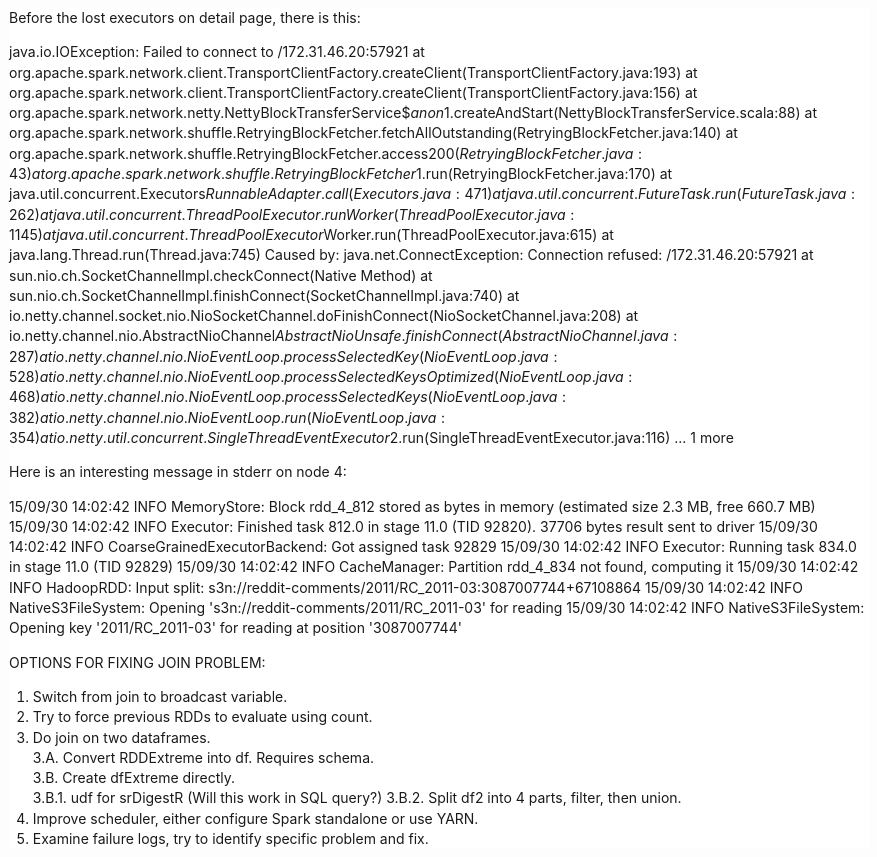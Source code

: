 
Before the lost executors on detail page, there is this:

java.io.IOException: Failed to connect to /172.31.46.20:57921
  at org.apache.spark.network.client.TransportClientFactory.createClient(TransportClientFactory.java:193)
  at org.apache.spark.network.client.TransportClientFactory.createClient(TransportClientFactory.java:156)
  at org.apache.spark.network.netty.NettyBlockTransferService$$anon$1.createAndStart(NettyBlockTransferService.scala:88)
  at org.apache.spark.network.shuffle.RetryingBlockFetcher.fetchAllOutstanding(RetryingBlockFetcher.java:140)
  at org.apache.spark.network.shuffle.RetryingBlockFetcher.access$200(RetryingBlockFetcher.java:43)
  at org.apache.spark.network.shuffle.RetryingBlockFetcher$1.run(RetryingBlockFetcher.java:170)
  at java.util.concurrent.Executors$RunnableAdapter.call(Executors.java:471)
  at java.util.concurrent.FutureTask.run(FutureTask.java:262)
  at java.util.concurrent.ThreadPoolExecutor.runWorker(ThreadPoolExecutor.java:1145)
  at java.util.concurrent.ThreadPoolExecutor$Worker.run(ThreadPoolExecutor.java:615)
  at java.lang.Thread.run(Thread.java:745)
Caused by: java.net.ConnectException: Connection refused: /172.31.46.20:57921
  at sun.nio.ch.SocketChannelImpl.checkConnect(Native Method)
  at sun.nio.ch.SocketChannelImpl.finishConnect(SocketChannelImpl.java:740)
  at io.netty.channel.socket.nio.NioSocketChannel.doFinishConnect(NioSocketChannel.java:208)
  at io.netty.channel.nio.AbstractNioChannel$AbstractNioUnsafe.finishConnect(AbstractNioChannel.java:287)
  at io.netty.channel.nio.NioEventLoop.processSelectedKey(NioEventLoop.java:528)
  at io.netty.channel.nio.NioEventLoop.processSelectedKeysOptimized(NioEventLoop.java:468)
  at io.netty.channel.nio.NioEventLoop.processSelectedKeys(NioEventLoop.java:382)
  at io.netty.channel.nio.NioEventLoop.run(NioEventLoop.java:354)
  at io.netty.util.concurrent.SingleThreadEventExecutor$2.run(SingleThreadEventExecutor.java:116)
  ... 1 more

Here is an interesting message in stderr on node 4:

15/09/30 14:02:42 INFO MemoryStore: Block rdd_4_812 stored as bytes in memory (estimated size 2.3 MB, free 660.7 MB)
15/09/30 14:02:42 INFO Executor: Finished task 812.0 in stage 11.0 (TID 92820). 37706 bytes result sent to driver
15/09/30 14:02:42 INFO CoarseGrainedExecutorBackend: Got assigned task 92829
15/09/30 14:02:42 INFO Executor: Running task 834.0 in stage 11.0 (TID 92829)
15/09/30 14:02:42 INFO CacheManager: Partition rdd_4_834 not found, computing it
15/09/30 14:02:42 INFO HadoopRDD: Input split: s3n://reddit-comments/2011/RC_2011-03:3087007744+67108864
15/09/30 14:02:42 INFO NativeS3FileSystem: Opening 's3n://reddit-comments/2011/RC_2011-03' for reading
15/09/30 14:02:42 INFO NativeS3FileSystem: Opening key '2011/RC_2011-03' for reading at position '3087007744'

OPTIONS FOR FIXING JOIN PROBLEM:

1.  Switch from join to broadcast variable.
2.  Try to force previous RDDs to evaluate using count.
3.  Do join on two dataframes.  
  3.A.  Convert RDDExtreme into df.  Requires schema.  
  3.B.  Create dfExtreme directly.  
    3.B.1.  udf for srDigestR (Will this work in SQL query?)
    3.B.2.  Split df2 into 4 parts, filter, then union.  
4.  Improve scheduler, either configure Spark standalone or use YARN.
5.  Examine failure logs, try to identify specific problem and fix.  
